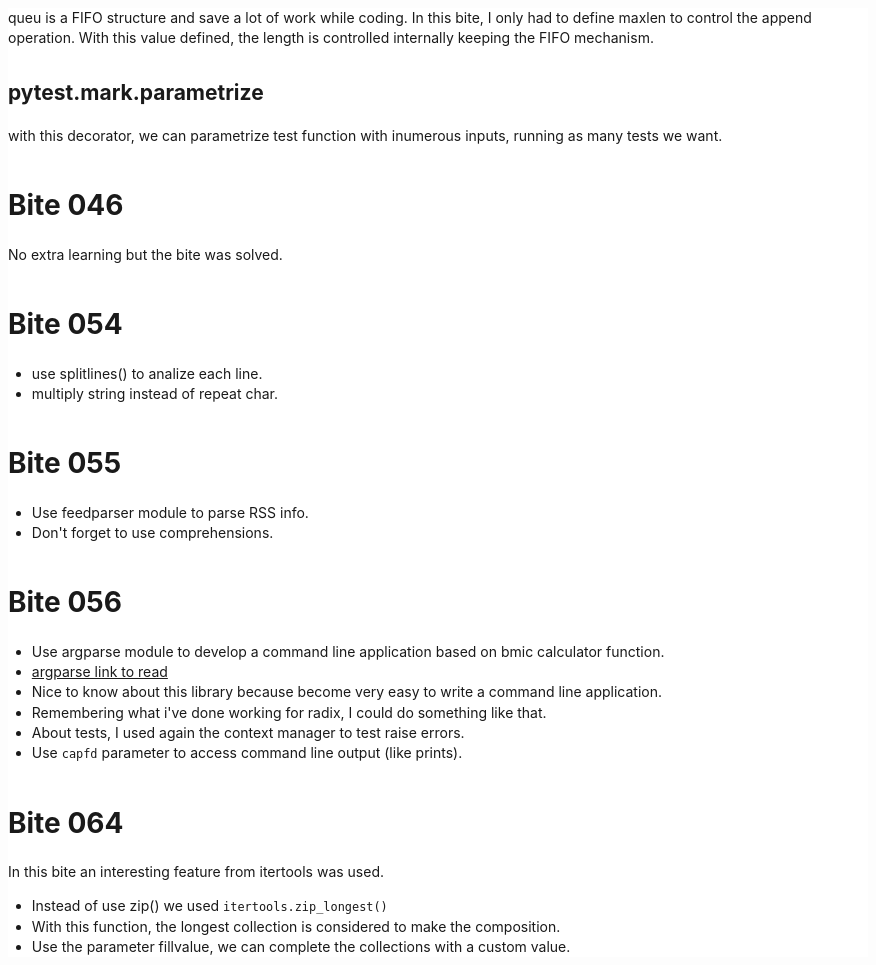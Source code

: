 queu is a FIFO structure and save a lot of work while coding. In this bite, I only had to define maxlen to control the append operation. With this value defined, the length is controlled internally keeping the FIFO mechanism.

## pytest.mark.parametrize

with this decorator, we can parametrize test function with inumerous inputs, running as many tests we want.


# Bite 046

No extra learning but the bite was solved.

# Bite 054

- use splitlines() to analize each line.
- multiply string instead of repeat char.

# Bite 055

- Use feedparser module to parse RSS info.
- Don't forget to use comprehensions.

# Bite 056

- Use argparse module to develop a command line application based on bmic calculator function.
- [argparse link to read](https://docs.python.org/3/library/argparse.html)
- Nice to know about this library because become very easy to write a command line application. 
- Remembering what i've done working for radix, I could do something like that.
- About tests, I used again the context manager to test raise errors.
- Use `capfd` parameter to access command line output (like prints).

# Bite 064

In this bite an interesting feature from itertools was used.

- Instead of use zip() we used `itertools.zip_longest()`
- With this function, the longest collection is considered to make the composition.
- Use the parameter fillvalue, we can complete the collections with a custom value.